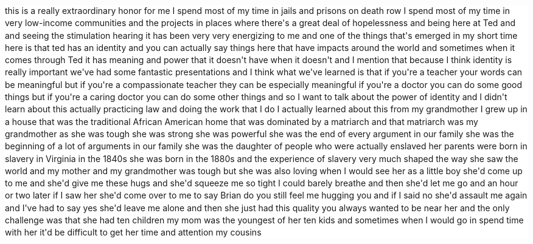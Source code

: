 
this is a really extraordinary honor for
me I spend most of my time in jails and
prisons on death row I spend most of my
time in very low-income communities and
the projects in places where there&#39;s a
great deal of hopelessness and being
here at Ted and and seeing the
stimulation hearing it has been very
very energizing to me and one of the
things that&#39;s emerged in my short time
here is that ted has an identity and you
can actually say things here that have
impacts around the world and sometimes
when it comes through Ted it has meaning
and power that it doesn&#39;t have when it
doesn&#39;t and I mention that because I
think identity is really important we&#39;ve
had some fantastic presentations and I
think what we&#39;ve learned is that if
you&#39;re a teacher your words can be
meaningful but if you&#39;re a compassionate
teacher they can be especially
meaningful if you&#39;re a doctor you can do
some good things but if you&#39;re a caring
doctor you can do some other things and
so I want to talk about the power of
identity and I didn&#39;t learn about this
actually practicing law and doing the
work that I do I actually learned about
this from my grandmother I grew up in a
house that was the traditional African
American home that was dominated by a
matriarch and that matriarch was my
grandmother
as she was tough she was strong she was
powerful she was the end of every
argument in our family she was the
beginning of a lot of arguments in our
family she was the daughter of people
who were actually enslaved her parents
were born in slavery in Virginia in the
1840s she was born in the 1880s and the
experience of slavery very much shaped
the way she saw the world and my mother
and my grandmother was tough but she was
also loving when I would see her as a
little boy she&#39;d come up to me and she&#39;d
give me these hugs and she&#39;d squeeze me
so tight I could barely breathe and then
she&#39;d let me go
and an hour or two later if I saw her
she&#39;d come over to me to say Brian do
you still feel me hugging you and if I
said no she&#39;d assault me again and I&#39;ve
had to say yes she&#39;d leave me alone and
then she just had this quality you
always wanted to be near her and the
only challenge was that she had ten
children my mom was the youngest of her
ten kids and sometimes when I would go
in
spend time with her it&#39;d be difficult to
get her time and attention my cousins
